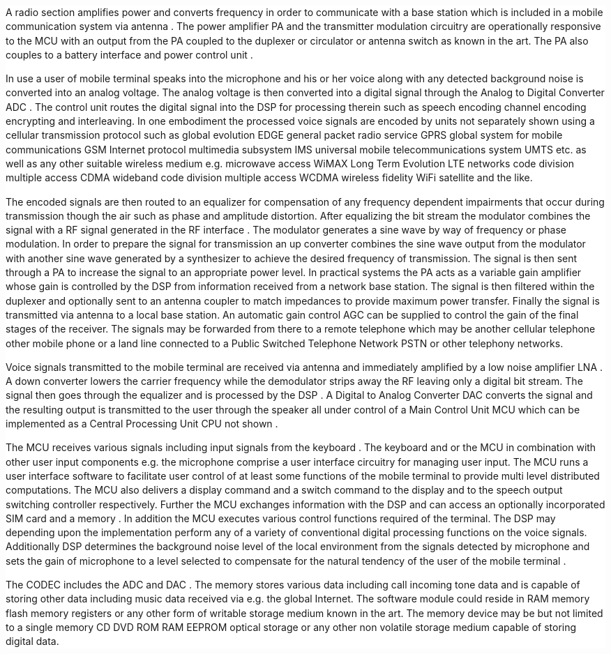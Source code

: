 A radio section amplifies power and converts frequency in order to communicate with a base station which is included in a mobile communication system via antenna . The power amplifier PA and the transmitter modulation circuitry are operationally responsive to the MCU with an output from the PA coupled to the duplexer or circulator or antenna switch as known in the art. The PA also couples to a battery interface and power control unit .

In use a user of mobile terminal speaks into the microphone and his or her voice along with any detected background noise is converted into an analog voltage. The analog voltage is then converted into a digital signal through the Analog to Digital Converter ADC . The control unit routes the digital signal into the DSP for processing therein such as speech encoding channel encoding encrypting and interleaving. In one embodiment the processed voice signals are encoded by units not separately shown using a cellular transmission protocol such as global evolution EDGE general packet radio service GPRS global system for mobile communications GSM Internet protocol multimedia subsystem IMS universal mobile telecommunications system UMTS etc. as well as any other suitable wireless medium e.g. microwave access WiMAX Long Term Evolution LTE networks code division multiple access CDMA wideband code division multiple access WCDMA wireless fidelity WiFi satellite and the like.

The encoded signals are then routed to an equalizer for compensation of any frequency dependent impairments that occur during transmission though the air such as phase and amplitude distortion. After equalizing the bit stream the modulator combines the signal with a RF signal generated in the RF interface . The modulator generates a sine wave by way of frequency or phase modulation. In order to prepare the signal for transmission an up converter combines the sine wave output from the modulator with another sine wave generated by a synthesizer to achieve the desired frequency of transmission. The signal is then sent through a PA to increase the signal to an appropriate power level. In practical systems the PA acts as a variable gain amplifier whose gain is controlled by the DSP from information received from a network base station. The signal is then filtered within the duplexer and optionally sent to an antenna coupler to match impedances to provide maximum power transfer. Finally the signal is transmitted via antenna to a local base station. An automatic gain control AGC can be supplied to control the gain of the final stages of the receiver. The signals may be forwarded from there to a remote telephone which may be another cellular telephone other mobile phone or a land line connected to a Public Switched Telephone Network PSTN or other telephony networks.

Voice signals transmitted to the mobile terminal are received via antenna and immediately amplified by a low noise amplifier LNA . A down converter lowers the carrier frequency while the demodulator strips away the RF leaving only a digital bit stream. The signal then goes through the equalizer and is processed by the DSP . A Digital to Analog Converter DAC converts the signal and the resulting output is transmitted to the user through the speaker all under control of a Main Control Unit MCU which can be implemented as a Central Processing Unit CPU not shown .

The MCU receives various signals including input signals from the keyboard . The keyboard and or the MCU in combination with other user input components e.g. the microphone comprise a user interface circuitry for managing user input. The MCU runs a user interface software to facilitate user control of at least some functions of the mobile terminal to provide multi level distributed computations. The MCU also delivers a display command and a switch command to the display and to the speech output switching controller respectively. Further the MCU exchanges information with the DSP and can access an optionally incorporated SIM card and a memory . In addition the MCU executes various control functions required of the terminal. The DSP may depending upon the implementation perform any of a variety of conventional digital processing functions on the voice signals. Additionally DSP determines the background noise level of the local environment from the signals detected by microphone and sets the gain of microphone to a level selected to compensate for the natural tendency of the user of the mobile terminal .

The CODEC includes the ADC and DAC . The memory stores various data including call incoming tone data and is capable of storing other data including music data received via e.g. the global Internet. The software module could reside in RAM memory flash memory registers or any other form of writable storage medium known in the art. The memory device may be but not limited to a single memory CD DVD ROM RAM EEPROM optical storage or any other non volatile storage medium capable of storing digital data.
